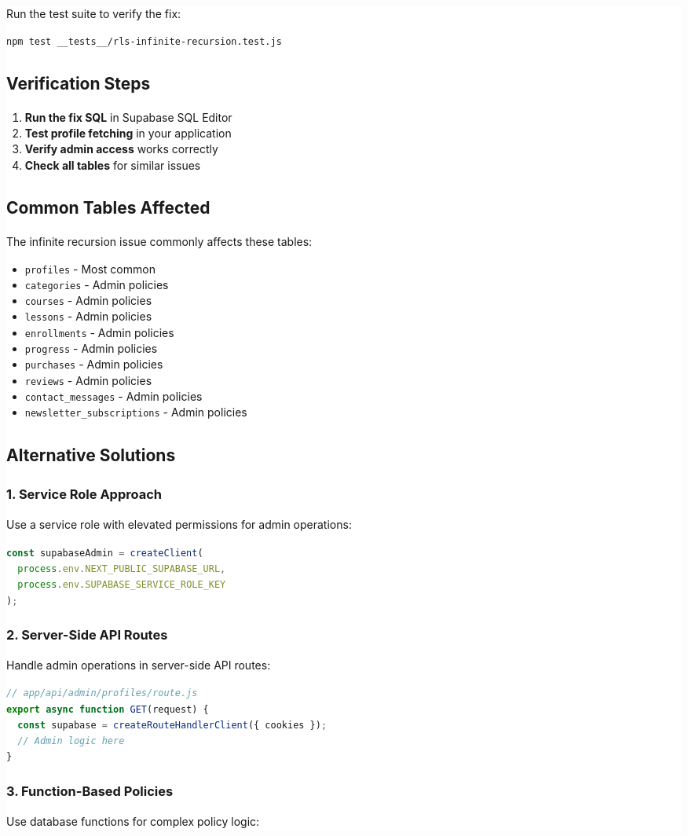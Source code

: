 Run the test suite to verify the fix:

```bash
npm test __tests__/rls-infinite-recursion.test.js
```

## Verification Steps

1. **Run the fix SQL** in Supabase SQL Editor
2. **Test profile fetching** in your application
3. **Verify admin access** works correctly
4. **Check all tables** for similar issues

## Common Tables Affected

The infinite recursion issue commonly affects these tables:
- `profiles` - Most common
- `categories` - Admin policies
- `courses` - Admin policies
- `lessons` - Admin policies
- `enrollments` - Admin policies
- `progress` - Admin policies
- `purchases` - Admin policies
- `reviews` - Admin policies
- `contact_messages` - Admin policies
- `newsletter_subscriptions` - Admin policies

## Alternative Solutions

### 1. Service Role Approach
Use a service role with elevated permissions for admin operations:

```javascript
const supabaseAdmin = createClient(
  process.env.NEXT_PUBLIC_SUPABASE_URL,
  process.env.SUPABASE_SERVICE_ROLE_KEY
);
```

### 2. Server-Side API Routes
Handle admin operations in server-side API routes:

```javascript
// app/api/admin/profiles/route.js
export async function GET(request) {
  const supabase = createRouteHandlerClient({ cookies });
  // Admin logic here
}
```

### 3. Function-Based Policies
Use database functions for complex policy logic:
